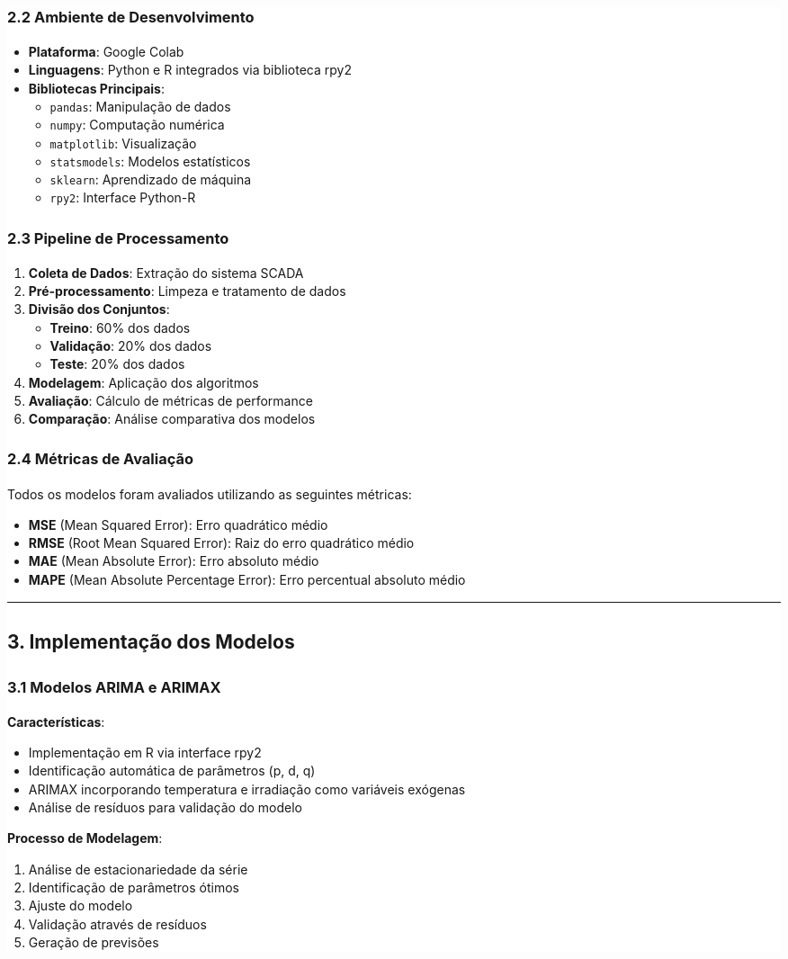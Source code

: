 ### 2.2 Ambiente de Desenvolvimento

- **Plataforma**: Google Colab
- **Linguagens**: Python e R integrados via biblioteca rpy2
- **Bibliotecas Principais**:
  - `pandas`: Manipulação de dados
  - `numpy`: Computação numérica
  - `matplotlib`: Visualização
  - `statsmodels`: Modelos estatísticos
  - `sklearn`: Aprendizado de máquina
  - `rpy2`: Interface Python-R

### 2.3 Pipeline de Processamento

1. **Coleta de Dados**: Extração do sistema SCADA
2. **Pré-processamento**: Limpeza e tratamento de dados
3. **Divisão dos Conjuntos**:
   - **Treino**: 60% dos dados
   - **Validação**: 20% dos dados
   - **Teste**: 20% dos dados
4. **Modelagem**: Aplicação dos algoritmos
5. **Avaliação**: Cálculo de métricas de performance
6. **Comparação**: Análise comparativa dos modelos

### 2.4 Métricas de Avaliação

Todos os modelos foram avaliados utilizando as seguintes métricas:

- **MSE** (Mean Squared Error): Erro quadrático médio
- **RMSE** (Root Mean Squared Error): Raiz do erro quadrático médio
- **MAE** (Mean Absolute Error): Erro absoluto médio
- **MAPE** (Mean Absolute Percentage Error): Erro percentual absoluto médio

---

## 3. Implementação dos Modelos

### 3.1 Modelos ARIMA e ARIMAX

**Características**:
- Implementação em R via interface rpy2
- Identificação automática de parâmetros (p, d, q)
- ARIMAX incorporando temperatura e irradiação como variáveis exógenas
- Análise de resíduos para validação do modelo

**Processo de Modelagem**:
1. Análise de estacionariedade da série
2. Identificação de parâmetros ótimos
3. Ajuste do modelo
4. Validação através de resíduos
5. Geração de previsões
